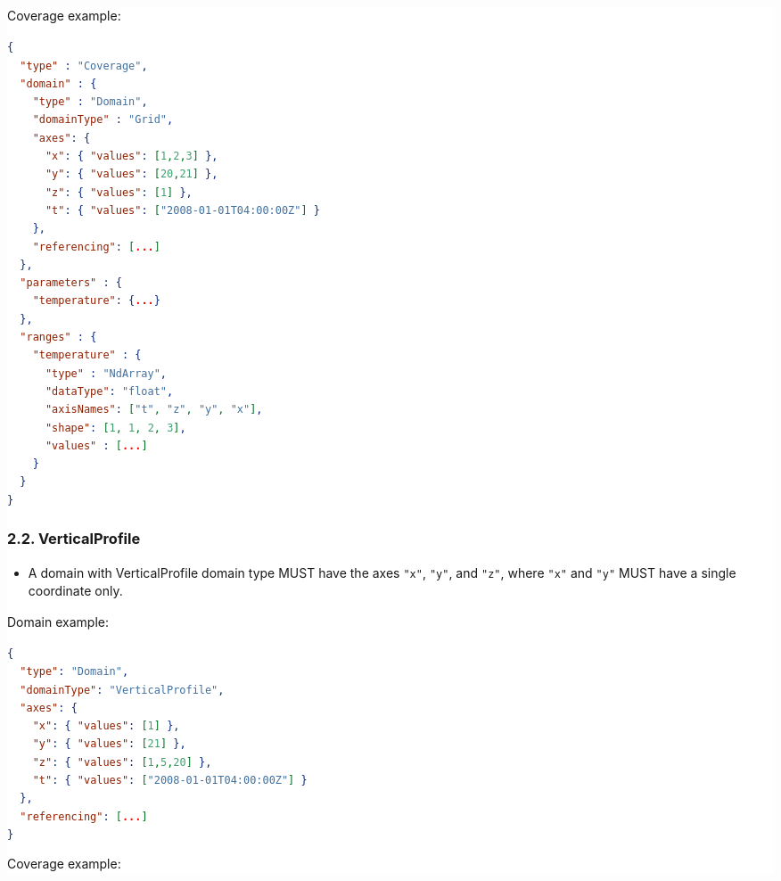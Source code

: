 Coverage example:

```json
{
  "type" : "Coverage",
  "domain" : {
    "type" : "Domain",
    "domainType" : "Grid",
    "axes": {
      "x": { "values": [1,2,3] },
      "y": { "values": [20,21] },
      "z": { "values": [1] },
      "t": { "values": ["2008-01-01T04:00:00Z"] }
    },
    "referencing": [...]
  },
  "parameters" : {
    "temperature": {...}
  },
  "ranges" : {
    "temperature" : {
      "type" : "NdArray",
      "dataType": "float",
      "axisNames": ["t", "z", "y", "x"],
      "shape": [1, 1, 2, 3],
      "values" : [...]
    }
  }
}
```

### 2.2. VerticalProfile

- A domain with VerticalProfile domain type MUST have the axes `"x"`, `"y"`, and `"z"`, where `"x"` and `"y"` MUST have a single coordinate only.

Domain example:

```json
{
  "type": "Domain",
  "domainType": "VerticalProfile",
  "axes": {
    "x": { "values": [1] },
    "y": { "values": [21] },
    "z": { "values": [1,5,20] },
    "t": { "values": ["2008-01-01T04:00:00Z"] }
  },
  "referencing": [...]
}
```

Coverage example:
